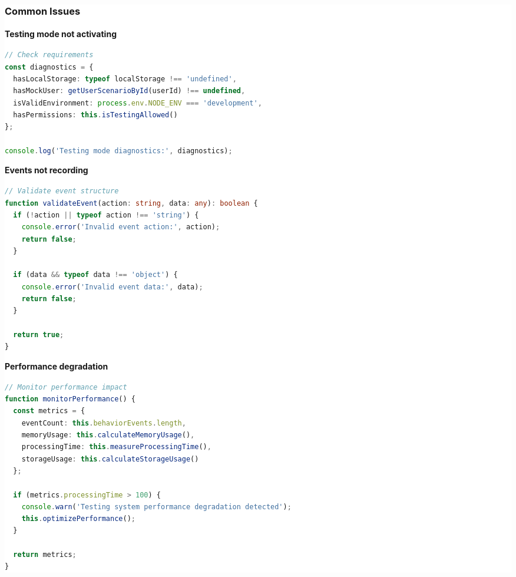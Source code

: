 ### Common Issues

**Testing mode not activating**
```typescript
// Check requirements
const diagnostics = {
  hasLocalStorage: typeof localStorage !== 'undefined',
  hasMockUser: getUserScenarioById(userId) !== undefined,
  isValidEnvironment: process.env.NODE_ENV === 'development',
  hasPermissions: this.isTestingAllowed()
};

console.log('Testing mode diagnostics:', diagnostics);
```

**Events not recording**
```typescript
// Validate event structure
function validateEvent(action: string, data: any): boolean {
  if (!action || typeof action !== 'string') {
    console.error('Invalid event action:', action);
    return false;
  }
  
  if (data && typeof data !== 'object') {
    console.error('Invalid event data:', data);
    return false;
  }
  
  return true;
}
```

**Performance degradation**
```typescript
// Monitor performance impact
function monitorPerformance() {
  const metrics = {
    eventCount: this.behaviorEvents.length,
    memoryUsage: this.calculateMemoryUsage(),
    processingTime: this.measureProcessingTime(),
    storageUsage: this.calculateStorageUsage()
  };
  
  if (metrics.processingTime > 100) {
    console.warn('Testing system performance degradation detected');
    this.optimizePerformance();
  }
  
  return metrics;
}
```
